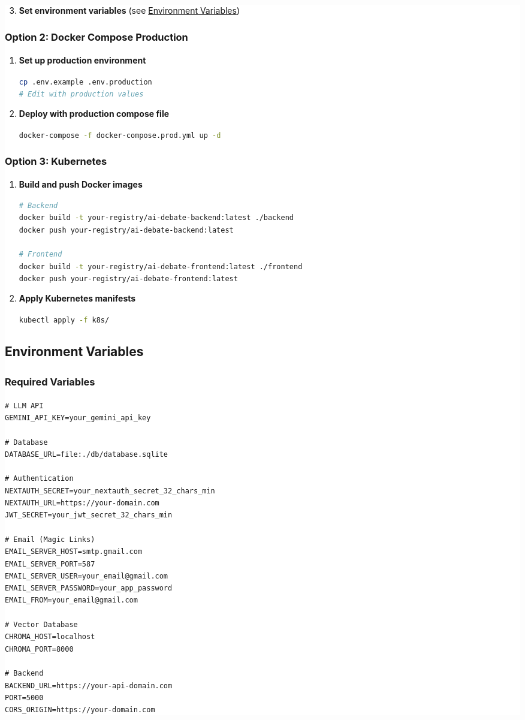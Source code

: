 3. **Set environment variables** (see [Environment Variables](#environment-variables))

### Option 2: Docker Compose Production

1. **Set up production environment**
   ```bash
   cp .env.example .env.production
   # Edit with production values
   ```

2. **Deploy with production compose file**
   ```bash
   docker-compose -f docker-compose.prod.yml up -d
   ```

### Option 3: Kubernetes

1. **Build and push Docker images**
   ```bash
   # Backend
   docker build -t your-registry/ai-debate-backend:latest ./backend
   docker push your-registry/ai-debate-backend:latest
   
   # Frontend
   docker build -t your-registry/ai-debate-frontend:latest ./frontend
   docker push your-registry/ai-debate-frontend:latest
   ```

2. **Apply Kubernetes manifests**
   ```bash
   kubectl apply -f k8s/
   ```

## Environment Variables

### Required Variables

```env
# LLM API
GEMINI_API_KEY=your_gemini_api_key

# Database
DATABASE_URL=file:./db/database.sqlite

# Authentication
NEXTAUTH_SECRET=your_nextauth_secret_32_chars_min
NEXTAUTH_URL=https://your-domain.com
JWT_SECRET=your_jwt_secret_32_chars_min

# Email (Magic Links)
EMAIL_SERVER_HOST=smtp.gmail.com
EMAIL_SERVER_PORT=587
EMAIL_SERVER_USER=your_email@gmail.com
EMAIL_SERVER_PASSWORD=your_app_password
EMAIL_FROM=your_email@gmail.com

# Vector Database
CHROMA_HOST=localhost
CHROMA_PORT=8000

# Backend
BACKEND_URL=https://your-api-domain.com
PORT=5000
CORS_ORIGIN=https://your-domain.com
```
